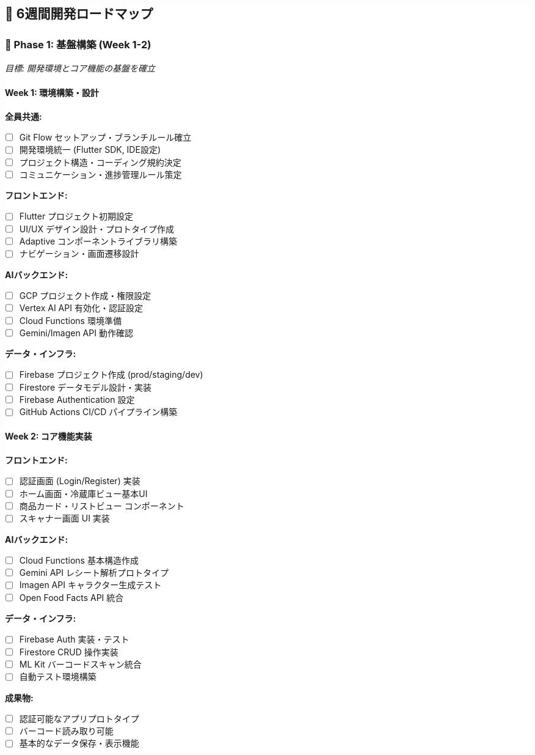## 🌟 6週間開発ロードマップ

### 📅 Phase 1: 基盤構築 (Week 1-2)
*目標: 開発環境とコア機能の基盤を確立*

#### Week 1: 環境構築・設計
**全員共通:**
- [ ] Git Flow セットアップ・ブランチルール確立
- [ ] 開発環境統一 (Flutter SDK, IDE設定)
- [ ] プロジェクト構造・コーディング規約決定
- [ ] コミュニケーション・進捗管理ルール策定

**フロントエンド:**
- [ ] Flutter プロジェクト初期設定
- [ ] UI/UX デザイン設計・プロトタイプ作成
- [ ] Adaptive コンポーネントライブラリ構築
- [ ] ナビゲーション・画面遷移設計

**AIバックエンド:**
- [ ] GCP プロジェクト作成・権限設定
- [ ] Vertex AI API 有効化・認証設定
- [ ] Cloud Functions 環境準備
- [ ] Gemini/Imagen API 動作確認

**データ・インフラ:**
- [ ] Firebase プロジェクト作成 (prod/staging/dev)
- [ ] Firestore データモデル設計・実装
- [ ] Firebase Authentication 設定
- [ ] GitHub Actions CI/CD パイプライン構築

#### Week 2: コア機能実装
**フロントエンド:**
- [ ] 認証画面 (Login/Register) 実装
- [ ] ホーム画面・冷蔵庫ビュー基本UI
- [ ] 商品カード・リストビュー コンポーネント
- [ ] スキャナー画面 UI 実装

**AIバックエンド:**
- [ ] Cloud Functions 基本構造作成
- [ ] Gemini API レシート解析プロトタイプ
- [ ] Imagen API キャラクター生成テスト
- [ ] Open Food Facts API 統合

**データ・インフラ:**
- [ ] Firebase Auth 実装・テスト
- [ ] Firestore CRUD 操作実装
- [ ] ML Kit バーコードスキャン統合
- [ ] 自動テスト環境構築

**成果物:**
- [ ] 認証可能なアプリプロトタイプ
- [ ] バーコード読み取り可能
- [ ] 基本的なデータ保存・表示機能
